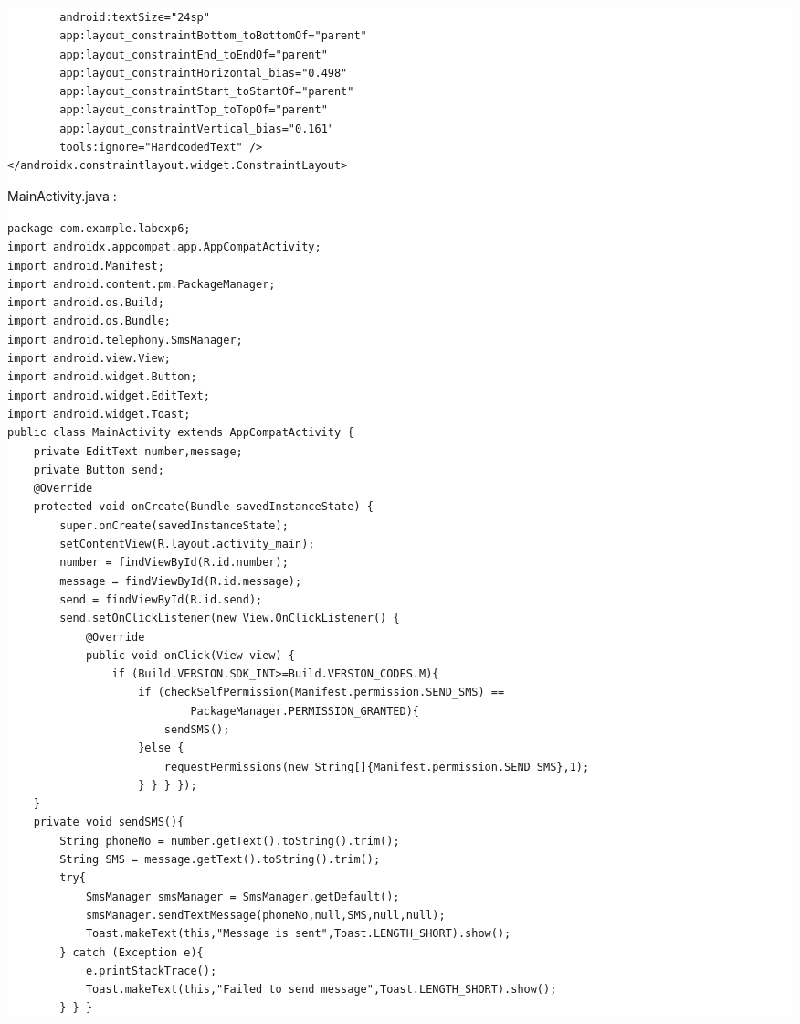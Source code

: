 ```
        android:textSize="24sp"
        app:layout_constraintBottom_toBottomOf="parent"
        app:layout_constraintEnd_toEndOf="parent"
        app:layout_constraintHorizontal_bias="0.498"
        app:layout_constraintStart_toStartOf="parent"
        app:layout_constraintTop_toTopOf="parent"
        app:layout_constraintVertical_bias="0.161"
        tools:ignore="HardcodedText" />
</androidx.constraintlayout.widget.ConstraintLayout>
```

MainActivity.java :

```
package com.example.labexp6;
import androidx.appcompat.app.AppCompatActivity;
import android.Manifest;
import android.content.pm.PackageManager;
import android.os.Build;
import android.os.Bundle;
import android.telephony.SmsManager;
import android.view.View;
import android.widget.Button;
import android.widget.EditText;
import android.widget.Toast;
public class MainActivity extends AppCompatActivity {
    private EditText number,message;
    private Button send;
    @Override
    protected void onCreate(Bundle savedInstanceState) {
        super.onCreate(savedInstanceState);
        setContentView(R.layout.activity_main);
        number = findViewById(R.id.number);
        message = findViewById(R.id.message);
        send = findViewById(R.id.send);
        send.setOnClickListener(new View.OnClickListener() {
            @Override
            public void onClick(View view) {
                if (Build.VERSION.SDK_INT>=Build.VERSION_CODES.M){
                    if (checkSelfPermission(Manifest.permission.SEND_SMS) ==
                            PackageManager.PERMISSION_GRANTED){
                        sendSMS();
                    }else {
                        requestPermissions(new String[]{Manifest.permission.SEND_SMS},1);
                    } } } });
    }
    private void sendSMS(){
        String phoneNo = number.getText().toString().trim();
        String SMS = message.getText().toString().trim();
        try{
            SmsManager smsManager = SmsManager.getDefault();
            smsManager.sendTextMessage(phoneNo,null,SMS,null,null);
            Toast.makeText(this,"Message is sent",Toast.LENGTH_SHORT).show();
        } catch (Exception e){
            e.printStackTrace();
            Toast.makeText(this,"Failed to send message",Toast.LENGTH_SHORT).show();
        } } }
 ```
